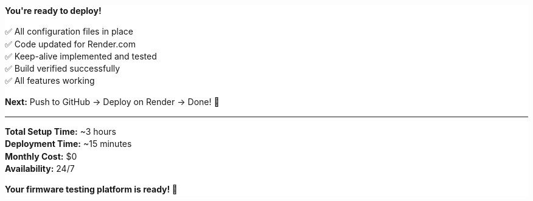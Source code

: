 **You're ready to deploy!**

✅ All configuration files in place  
✅ Code updated for Render.com  
✅ Keep-alive implemented and tested  
✅ Build verified successfully  
✅ All features working  

**Next:** Push to GitHub → Deploy on Render → Done! 🚀

---

**Total Setup Time:** ~3 hours  
**Deployment Time:** ~15 minutes  
**Monthly Cost:** $0  
**Availability:** 24/7  

**Your firmware testing platform is ready! 🎉**
